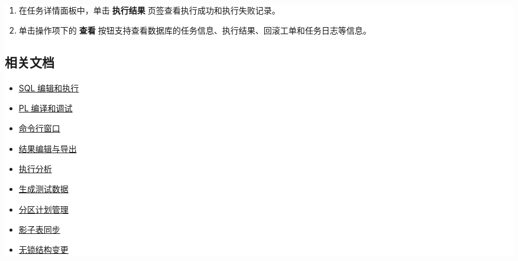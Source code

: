 1. 在任务详情面板中，单击 **执行结果** 页签查看执行成功和执行失败记录。

2. 单击操作项下的 **查看** 按钮支持查看数据库的任务信息、执行结果、回滚工单和任务日志等信息。

## 相关文档

- [SQL 编辑和执行](../500.sql-development/100.sql-editing-and-execution.md)

- [PL 编译和调试](../500.sql-development/200.pl-compile-and-debug.md)

- [命令行窗口](../500.sql-development/300.command-line-window.md)

- [结果编辑与导出](../500.sql-development/400.result-editing-and-exporting.md)

- [执行分析](../500.sql-development/500.perform-analysis.md)

- [生成测试数据](../500.sql-development/600.data-mocking.md)

- [分区计划管理](../800.data-Lifecycle-management/300.partition-scheme-management/310.manage-partition-scheme.md)

- [影子表同步](../700.database-change-management/800.shadow-table-synchronization.md)

- [无锁结构变更](../700.database-change-management/700.table-structure-change.md)

